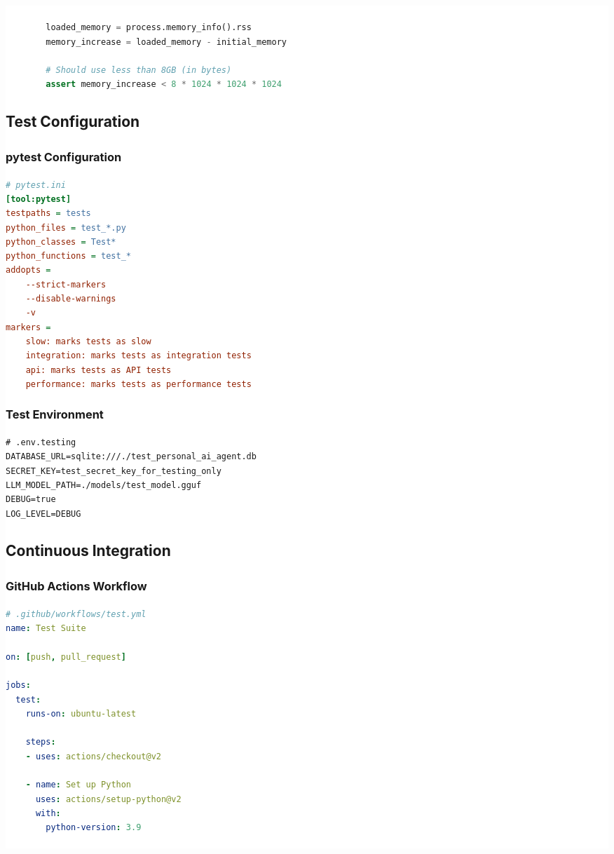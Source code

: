 ```python
        
        loaded_memory = process.memory_info().rss
        memory_increase = loaded_memory - initial_memory
        
        # Should use less than 8GB (in bytes)
        assert memory_increase < 8 * 1024 * 1024 * 1024
```

## Test Configuration

### pytest Configuration

```ini
# pytest.ini
[tool:pytest]
testpaths = tests
python_files = test_*.py
python_classes = Test*
python_functions = test_*
addopts = 
    --strict-markers
    --disable-warnings
    -v
markers =
    slow: marks tests as slow
    integration: marks tests as integration tests
    api: marks tests as API tests
    performance: marks tests as performance tests
```

### Test Environment

```env
# .env.testing
DATABASE_URL=sqlite:///./test_personal_ai_agent.db
SECRET_KEY=test_secret_key_for_testing_only
LLM_MODEL_PATH=./models/test_model.gguf
DEBUG=true
LOG_LEVEL=DEBUG
```

## Continuous Integration

### GitHub Actions Workflow

```yaml
# .github/workflows/test.yml
name: Test Suite

on: [push, pull_request]

jobs:
  test:
    runs-on: ubuntu-latest
    
    steps:
    - uses: actions/checkout@v2
    
    - name: Set up Python
      uses: actions/setup-python@v2
      with:
        python-version: 3.9
    
```